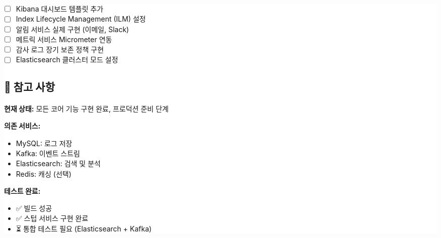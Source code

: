 - [ ] Kibana 대시보드 템플릿 추가
- [ ] Index Lifecycle Management (ILM) 설정
- [ ] 알림 서비스 실제 구현 (이메일, Slack)
- [ ] 메트릭 서비스 Micrometer 연동
- [ ] 감사 로그 장기 보존 정책 구현
- [ ] Elasticsearch 클러스터 모드 설정

## 📝 참고 사항

**현재 상태:** 모든 코어 기능 구현 완료, 프로덕션 준비 단계

**의존 서비스:**
- MySQL: 로그 저장
- Kafka: 이벤트 스트림
- Elasticsearch: 검색 및 분석
- Redis: 캐싱 (선택)

**테스트 완료:**
- ✅ 빌드 성공
- ✅ 스텁 서비스 구현 완료
- ⏳ 통합 테스트 필요 (Elasticsearch + Kafka)
